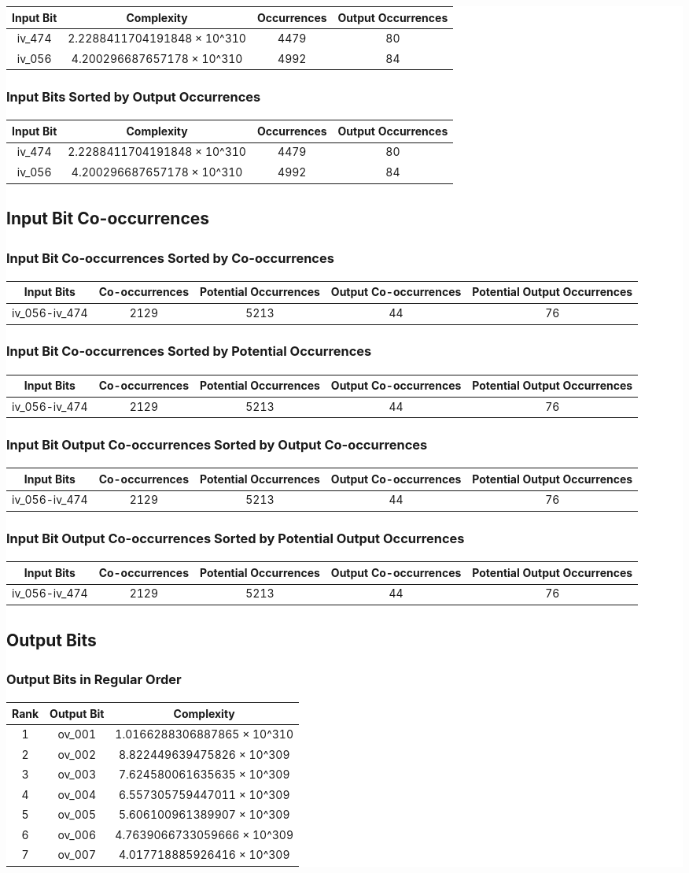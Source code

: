 | Input Bit | Complexity | Occurrences | Output Occurrences |
|:---------:|:----------:|:-----------:|:------------------:|
| iv_474 | 2.2288411704191848 × 10^310 | 4479 | 80 |
| iv_056 | 4.200296687657178 × 10^310 | 4992 | 84 |

### Input Bits Sorted by Output Occurrences

| Input Bit | Complexity | Occurrences | Output Occurrences |
|:---------:|:----------:|:-----------:|:------------------:|
| iv_474 | 2.2288411704191848 × 10^310 | 4479 | 80 |
| iv_056 | 4.200296687657178 × 10^310 | 4992 | 84 |

## Input Bit Co-occurrences

### Input Bit Co-occurrences Sorted by Co-occurrences

| Input Bits | Co-occurrences | Potential Occurrences | Output Co-occurrences | Potential Output Occurrences |
|:----------:|:--------------:|:---------------------:|:---------------------:|:----------------------------:|
| iv_056-iv_474 | 2129 | 5213 | 44 | 76 |

### Input Bit Co-occurrences Sorted by Potential Occurrences

| Input Bits | Co-occurrences | Potential Occurrences | Output Co-occurrences | Potential Output Occurrences |
|:----------:|:--------------:|:---------------------:|:---------------------:|:----------------------------:|
| iv_056-iv_474 | 2129 | 5213 | 44 | 76 |

### Input Bit Output Co-occurrences Sorted by Output Co-occurrences

| Input Bits | Co-occurrences | Potential Occurrences | Output Co-occurrences | Potential Output Occurrences |
|:----------:|:--------------:|:---------------------:|:---------------------:|:----------------------------:|
| iv_056-iv_474 | 2129 | 5213 | 44 | 76 |

### Input Bit Output Co-occurrences Sorted by Potential Output Occurrences

| Input Bits | Co-occurrences | Potential Occurrences | Output Co-occurrences | Potential Output Occurrences |
|:----------:|:--------------:|:---------------------:|:---------------------:|:----------------------------:|
| iv_056-iv_474 | 2129 | 5213 | 44 | 76 |

## Output Bits

### Output Bits in Regular Order

| Rank | Output Bit | Complexity |
|:----:|:----------:|:----------:|
| 1 | ov_001 | 1.0166288306887865 × 10^310 |
| 2 | ov_002 | 8.822449639475826 × 10^309 |
| 3 | ov_003 | 7.624580061635635 × 10^309 |
| 4 | ov_004 | 6.557305759447011 × 10^309 |
| 5 | ov_005 | 5.606100961389907 × 10^309 |
| 6 | ov_006 | 4.7639066733059666 × 10^309 |
| 7 | ov_007 | 4.017718885926416 × 10^309 |